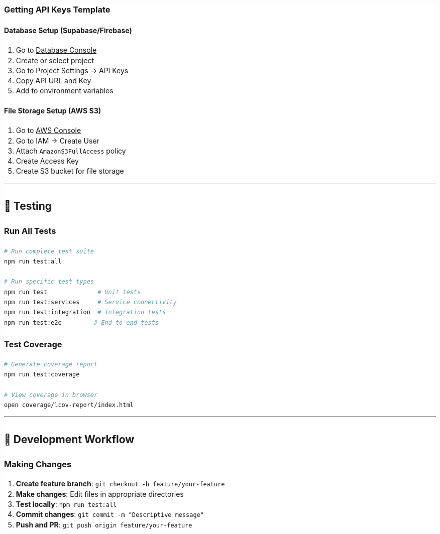 ### **Getting API Keys Template**

#### **Database Setup (Supabase/Firebase)**
1. Go to [Database Console](https://your-database-console.com/)
2. Create or select project
3. Go to Project Settings → API Keys
4. Copy API URL and Key
5. Add to environment variables

#### **File Storage Setup (AWS S3)**
1. Go to [AWS Console](https://console.aws.amazon.com/)
2. Go to IAM → Create User
3. Attach `AmazonS3FullAccess` policy
4. Create Access Key
5. Create S3 bucket for file storage

---

## 🧪 **Testing**

### **Run All Tests**
```bash
# Run complete test suite
npm run test:all

# Run specific test types
npm run test              # Unit tests
npm run test:services     # Service connectivity
npm run test:integration  # Integration tests
npm run test:e2e         # End-to-end tests
```

### **Test Coverage**
```bash
# Generate coverage report
npm run test:coverage

# View coverage in browser
open coverage/lcov-report/index.html
```

---

## 🔧 **Development Workflow**

### **Making Changes**
1. **Create feature branch**: `git checkout -b feature/your-feature`
2. **Make changes**: Edit files in appropriate directories
3. **Test locally**: `npm run test:all`
4. **Commit changes**: `git commit -m "Descriptive message"`
5. **Push and PR**: `git push origin feature/your-feature`
